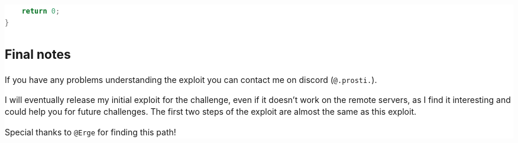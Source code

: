 ```c
    return 0;
}
```

## Final notes

If you have any problems understanding the exploit you can contact me on discord (`@.prosti.`).

I will eventually release my initial exploit for the challenge, even if it doesn’t work on the remote servers, as I find it interesting and could help you for future challenges. The first two steps of the exploit are almost the same as this exploit.

Special thanks to `@Erge` for finding this path!
